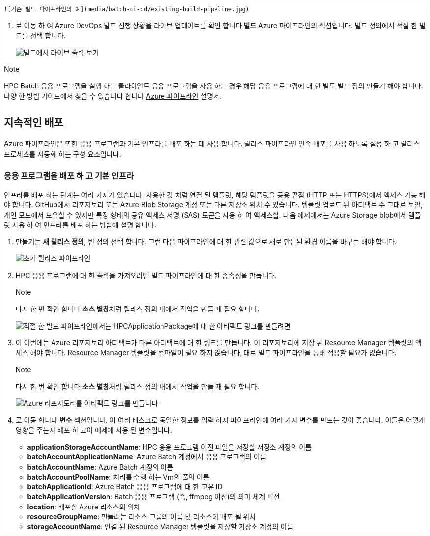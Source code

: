     ![기존 빌드 파이프라인의 예](media/batch-ci-cd/existing-build-pipeline.jpg)

1. 로 이동 하 여 Azure DevOps 빌드 진행 상황을 라이브 업데이트를 확인 합니다 **빌드** Azure 파이프라인의 섹션입니다. 빌드 정의에서 적절 한 빌드를 선택 합니다.

    ![빌드에서 라이브 출력 보기](media/batch-ci-cd/Build-1.jpg)

> [!NOTE]
> HPC Batch 응용 프로그램을 실행 하는 클라이언트 응용 프로그램을 사용 하는 경우 해당 응용 프로그램에 대 한 별도 빌드 정의 만들기 해야 합니다. 다양 한 방법 가이드에서 찾을 수 있습니다 합니다 [Azure 파이프라인](https://docs.microsoft.com/azure/devops/pipelines/get-started/index?view=azure-devops) 설명서.

## <a name="continuous-deployment"></a>지속적인 배포

Azure 파이프라인은 또한 응용 프로그램과 기본 인프라를 배포 하는 데 사용 합니다. [릴리스 파이프라인](https://docs.microsoft.com/azure/devops/pipelines/release/what-is-release-management?view=azure-devops) 연속 배포를 사용 하도록 설정 하 고 릴리스 프로세스를 자동화 하는 구성 요소입니다.

### <a name="deploying-your-application-and-underlying-infrastructure"></a>응용 프로그램을 배포 하 고 기본 인프라

인프라를 배포 하는 단계는 여러 가지가 있습니다. 사용한 것 처럼 [연결 된 템플릿](../azure-resource-manager/resource-group-linked-templates.md), 해당 템플릿을 공용 끝점 (HTTP 또는 HTTPS)에서 액세스 가능 해야 합니다. GitHub에서 리포지토리 또는 Azure Blob Storage 계정 또는 다른 저장소 위치 수 있습니다. 템플릿 업로드 된 아티팩트 수 그대로 보안, 개인 모드에서 보유할 수 있지만 특정 형태의 공유 액세스 서명 (SAS) 토큰을 사용 하 여 액세스할. 다음 예제에서는 Azure Storage blob에서 템플릿 사용 하 여 인프라를 배포 하는 방법에 설명 합니다.

1. 만들기는 **새 릴리스 정의**, 빈 정의 선택 합니다. 그런 다음 파이프라인에 대 한 관련 값으로 새로 만든된 환경 이름을 바꾸는 해야 합니다.

    ![초기 릴리스 파이프라인](media/batch-ci-cd/Release-0.jpg)

1. HPC 응용 프로그램에 대 한 출력을 가져오려면 빌드 파이프라인에 대 한 종속성을 만듭니다.

    > [!NOTE]
    > 다시 한 번 확인 합니다 **소스 별칭**처럼 릴리스 정의 내에서 작업을 만들 때 필요 합니다.

    ![적절 한 빌드 파이프라인에서는 HPCApplicationPackage에 대 한 아티팩트 링크를 만들려면](media/batch-ci-cd/Release-1.jpg)

1. 이 이번에는 Azure 리포지토리 아티팩트가 다른 아티팩트에 대 한 링크를 만듭니다. 이 리포지토리에 저장 된 Resource Manager 템플릿의 액세스 해야 합니다. Resource Manager 템플릿을 컴파일이 필요 하지 않습니다, 대로 빌드 파이프라인을 통해 적용할 필요가 없습니다.

    > [!NOTE]
    > 다시 한 번 확인 합니다 **소스 별칭**처럼 릴리스 정의 내에서 작업을 만들 때 필요 합니다.

    ![Azure 리포지토리를 아티팩트 링크를 만듭니다](media/batch-ci-cd/Release-2.jpg)

1. 로 이동 합니다 **변수** 섹션입니다. 이 여러 태스크로 동일한 정보를 입력 하지 파이프라인에 여러 가지 변수를 만드는 것이 좋습니다. 이들은 어떻게 영향을 주는지 배포 하 고이 예제에 사용 된 변수입니다.

    * **applicationStorageAccountName**: HPC 응용 프로그램 이진 파일을 저장할 저장소 계정의 이름
    * **batchAccountApplicationName**: Azure Batch 계정에서 응용 프로그램의 이름
    * **batchAccountName**: Azure Batch 계정의 이름
    * **batchAccountPoolName**: 처리를 수행 하는 Vm의 풀의 이름
    * **batchApplicationId**: Azure Batch 응용 프로그램에 대 한 고유 ID
    * **batchApplicationVersion**: Batch 응용 프로그램 (즉, ffmpeg 이진)의 의미 체계 버전
    * **location**: 배포할 Azure 리소스의 위치
    * **resourceGroupName**: 만들려는 리소스 그룹의 이름 및 리소스에 배포 될 위치
    * **storageAccountName**: 연결 된 Resource Manager 템플릿을 저장할 저장소 계정의 이름
